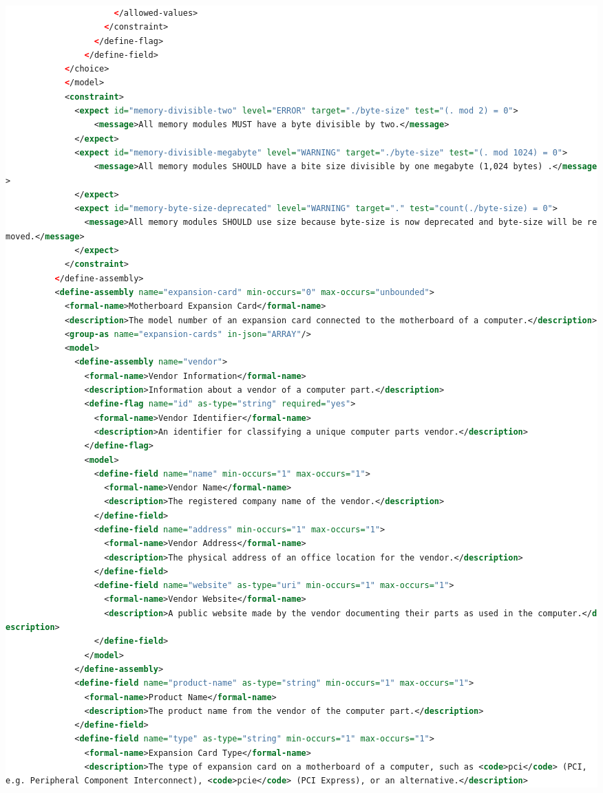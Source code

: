 ```xml
                      </allowed-values>
                    </constraint>
                  </define-flag>
                </define-field>
            </choice>
            </model>
            <constraint>
              <expect id="memory-divisible-two" level="ERROR" target="./byte-size" test="(. mod 2) = 0">
                  <message>All memory modules MUST have a byte divisible by two.</message>
              </expect>
              <expect id="memory-divisible-megabyte" level="WARNING" target="./byte-size" test="(. mod 1024) = 0">
                  <message>All memory modules SHOULD have a bite size divisible by one megabyte (1,024 bytes) .</message>
              </expect>
              <expect id="memory-byte-size-deprecated" level="WARNING" target="." test="count(./byte-size) = 0">
                <message>All memory modules SHOULD use size because byte-size is now deprecated and byte-size will be removed.</message>
              </expect>
            </constraint>
          </define-assembly>
          <define-assembly name="expansion-card" min-occurs="0" max-occurs="unbounded">
            <formal-name>Motherboard Expansion Card</formal-name>
            <description>The model number of an expansion card connected to the motherboard of a computer.</description>
            <group-as name="expansion-cards" in-json="ARRAY"/>
            <model>
              <define-assembly name="vendor">
                <formal-name>Vendor Information</formal-name>
                <description>Information about a vendor of a computer part.</description>
                <define-flag name="id" as-type="string" required="yes">
                  <formal-name>Vendor Identifier</formal-name>
                  <description>An identifier for classifying a unique computer parts vendor.</description>
                </define-flag>
                <model>
                  <define-field name="name" min-occurs="1" max-occurs="1">
                    <formal-name>Vendor Name</formal-name>
                    <description>The registered company name of the vendor.</description>
                  </define-field>
                  <define-field name="address" min-occurs="1" max-occurs="1">
                    <formal-name>Vendor Address</formal-name>
                    <description>The physical address of an office location for the vendor.</description>
                  </define-field>
                  <define-field name="website" as-type="uri" min-occurs="1" max-occurs="1">
                    <formal-name>Vendor Website</formal-name>
                    <description>A public website made by the vendor documenting their parts as used in the computer.</description>
                  </define-field>
                </model>
              </define-assembly>
              <define-field name="product-name" as-type="string" min-occurs="1" max-occurs="1">
                <formal-name>Product Name</formal-name>
                <description>The product name from the vendor of the computer part.</description>
              </define-field>
              <define-field name="type" as-type="string" min-occurs="1" max-occurs="1">
                <formal-name>Expansion Card Type</formal-name>
                <description>The type of expansion card on a motherboard of a computer, such as <code>pci</code> (PCI, e.g. Peripheral Component Interconnect), <code>pcie</code> (PCI Express), or an alternative.</description>
```